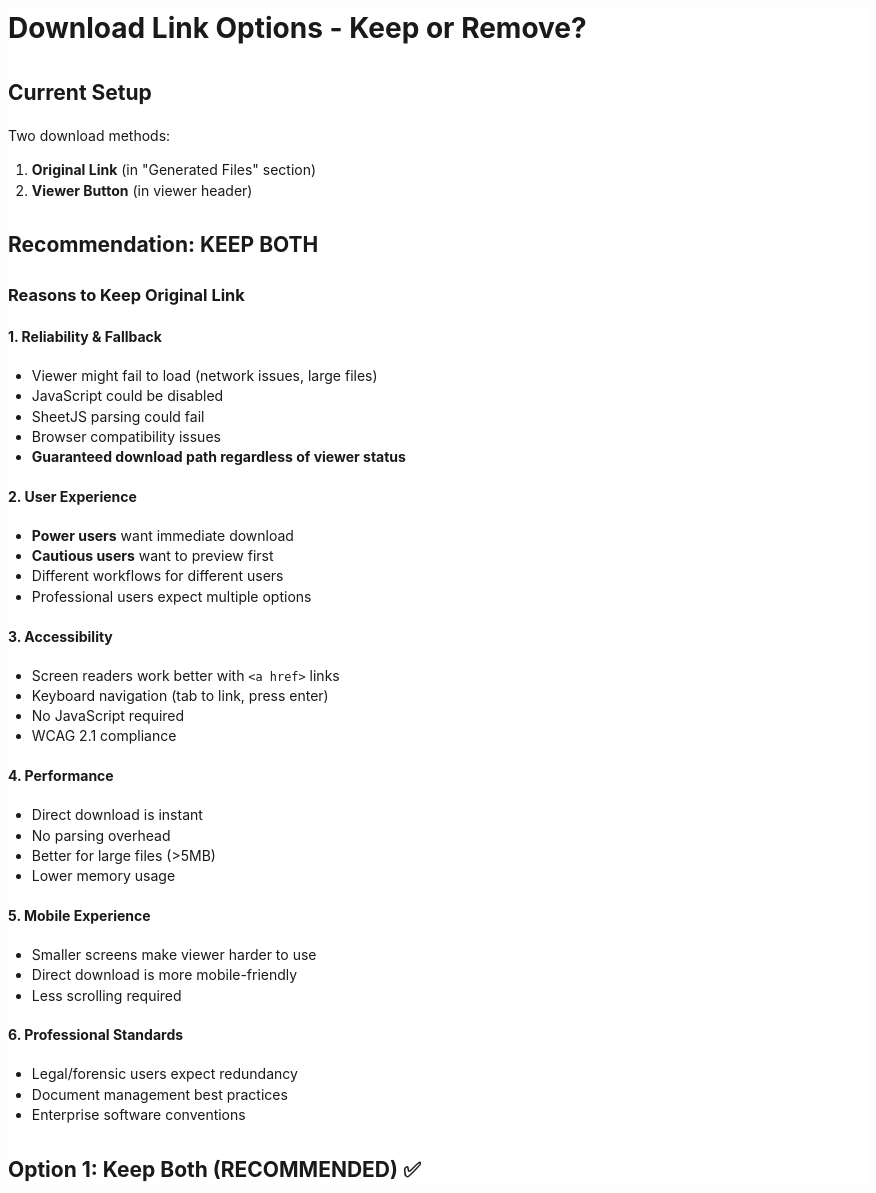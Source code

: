 # Download Link Options - Keep or Remove?

## Current Setup

Two download methods:
1. **Original Link** (in "Generated Files" section)
2. **Viewer Button** (in viewer header)

## Recommendation: KEEP BOTH

### Reasons to Keep Original Link

#### 1. Reliability & Fallback
- Viewer might fail to load (network issues, large files)
- JavaScript could be disabled
- SheetJS parsing could fail
- Browser compatibility issues
- **Guaranteed download path regardless of viewer status**

#### 2. User Experience
- **Power users** want immediate download
- **Cautious users** want to preview first
- Different workflows for different users
- Professional users expect multiple options

#### 3. Accessibility
- Screen readers work better with `<a href>` links
- Keyboard navigation (tab to link, press enter)
- No JavaScript required
- WCAG 2.1 compliance

#### 4. Performance
- Direct download is instant
- No parsing overhead
- Better for large files (>5MB)
- Lower memory usage

#### 5. Mobile Experience
- Smaller screens make viewer harder to use
- Direct download is more mobile-friendly
- Less scrolling required

#### 6. Professional Standards
- Legal/forensic users expect redundancy
- Document management best practices
- Enterprise software conventions

## Option 1: Keep Both (RECOMMENDED) ✅
